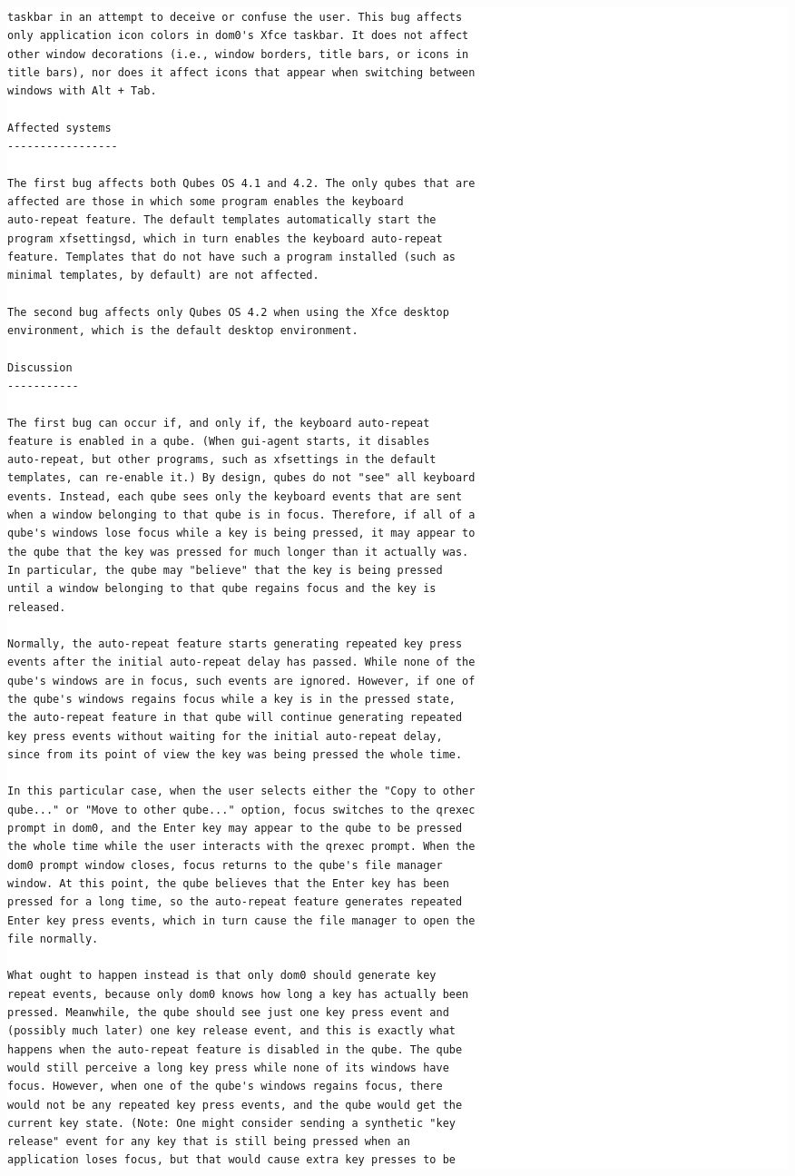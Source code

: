 ```
taskbar in an attempt to deceive or confuse the user. This bug affects
only application icon colors in dom0's Xfce taskbar. It does not affect
other window decorations (i.e., window borders, title bars, or icons in
title bars), nor does it affect icons that appear when switching between
windows with Alt + Tab.

Affected systems
-----------------

The first bug affects both Qubes OS 4.1 and 4.2. The only qubes that are
affected are those in which some program enables the keyboard
auto-repeat feature. The default templates automatically start the
program xfsettingsd, which in turn enables the keyboard auto-repeat
feature. Templates that do not have such a program installed (such as
minimal templates, by default) are not affected.

The second bug affects only Qubes OS 4.2 when using the Xfce desktop
environment, which is the default desktop environment.

Discussion
-----------

The first bug can occur if, and only if, the keyboard auto-repeat
feature is enabled in a qube. (When gui-agent starts, it disables
auto-repeat, but other programs, such as xfsettings in the default
templates, can re-enable it.) By design, qubes do not "see" all keyboard
events. Instead, each qube sees only the keyboard events that are sent
when a window belonging to that qube is in focus. Therefore, if all of a
qube's windows lose focus while a key is being pressed, it may appear to
the qube that the key was pressed for much longer than it actually was.
In particular, the qube may "believe" that the key is being pressed
until a window belonging to that qube regains focus and the key is
released.

Normally, the auto-repeat feature starts generating repeated key press
events after the initial auto-repeat delay has passed. While none of the
qube's windows are in focus, such events are ignored. However, if one of
the qube's windows regains focus while a key is in the pressed state,
the auto-repeat feature in that qube will continue generating repeated
key press events without waiting for the initial auto-repeat delay,
since from its point of view the key was being pressed the whole time.

In this particular case, when the user selects either the "Copy to other
qube..." or "Move to other qube..." option, focus switches to the qrexec
prompt in dom0, and the Enter key may appear to the qube to be pressed
the whole time while the user interacts with the qrexec prompt. When the
dom0 prompt window closes, focus returns to the qube's file manager
window. At this point, the qube believes that the Enter key has been
pressed for a long time, so the auto-repeat feature generates repeated
Enter key press events, which in turn cause the file manager to open the
file normally.

What ought to happen instead is that only dom0 should generate key
repeat events, because only dom0 knows how long a key has actually been
pressed. Meanwhile, the qube should see just one key press event and
(possibly much later) one key release event, and this is exactly what
happens when the auto-repeat feature is disabled in the qube. The qube
would still perceive a long key press while none of its windows have
focus. However, when one of the qube's windows regains focus, there
would not be any repeated key press events, and the qube would get the
current key state. (Note: One might consider sending a synthetic "key
release" event for any key that is still being pressed when an
application loses focus, but that would cause extra key presses to be
```